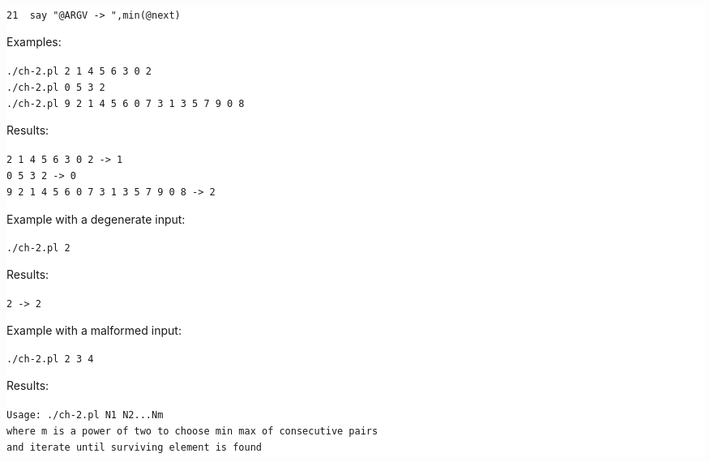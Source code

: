     21  say "@ARGV -> ",min(@next)

Examples:

    ./ch-2.pl 2 1 4 5 6 3 0 2
    ./ch-2.pl 0 5 3 2
    ./ch-2.pl 9 2 1 4 5 6 0 7 3 1 3 5 7 9 0 8

Results:

    2 1 4 5 6 3 0 2 -> 1
    0 5 3 2 -> 0
    9 2 1 4 5 6 0 7 3 1 3 5 7 9 0 8 -> 2

Example with a degenerate input:

    ./ch-2.pl 2

Results:

    2 -> 2

Example with a malformed input:

    ./ch-2.pl 2 3 4

Results:

    Usage: ./ch-2.pl N1 N2...Nm
    where m is a power of two to choose min max of consecutive pairs
    and iterate until surviving element is found


